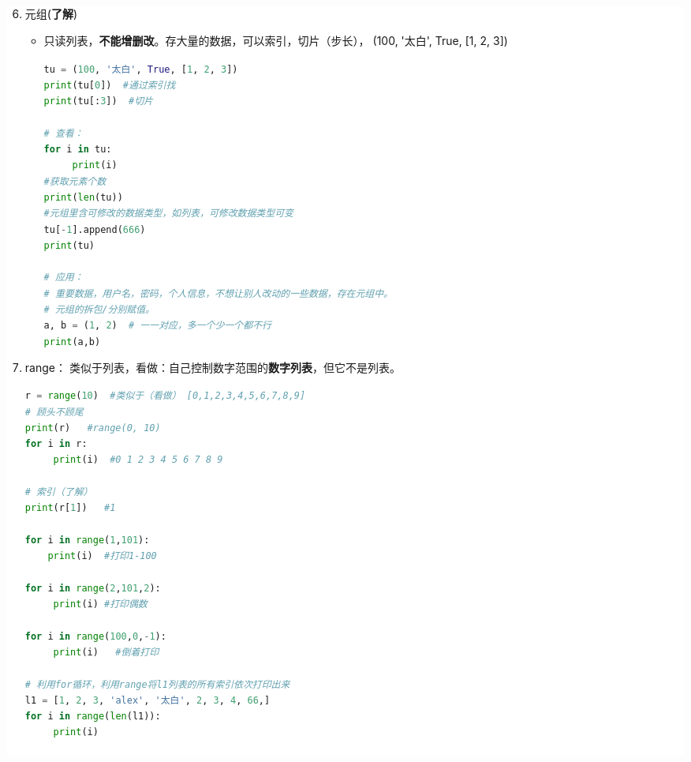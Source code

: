    

6. 元组(**了解**)

   + 只读列表，**不能增删改**。存大量的数据，可以索引，切片（步长），  (100, '太白', True, [1, 2, 3])

     ```python
     tu = (100, '太白', True, [1, 2, 3])
     print(tu[0])  #通过索引找
     print(tu[:3])  #切片
     
     # 查看：
     for i in tu:
          print(i)
     #获取元素个数
     print(len(tu))
     #元组里含可修改的数据类型，如列表，可修改数据类型可变
     tu[-1].append(666)
     print(tu)
     
     # 应用：
     # 重要数据，用户名，密码，个人信息，不想让别人改动的一些数据，存在元组中。
     # 元组的拆包/分别赋值。
     a, b = (1, 2)  # 一一对应，多一个少一个都不行
     print(a,b)
     ```

     

7. range： 类似于列表，看做：自己控制数字范围的**数字列表**，但它不是列表。

   ```python
   r = range(10)  #类似于（看做） [0,1,2,3,4,5,6,7,8,9]
   # 顾头不顾尾
   print(r)   #range(0, 10)
   for i in r:
        print(i)  #0 1 2 3 4 5 6 7 8 9
   
   # 索引（了解）
   print(r[1])   #1
   
   for i in range(1,101):
       print(i)  #打印1-100
   
   for i in range(2,101,2):
        print(i) #打印偶数
   
   for i in range(100,0,-1):
        print(i)   #倒着打印
   
   # 利用for循环，利用range将l1列表的所有索引依次打印出来
   l1 = [1, 2, 3, 'alex', '太白', 2, 3, 4, 66,]
   for i in range(len(l1)):
        print(i)
           
   ```
